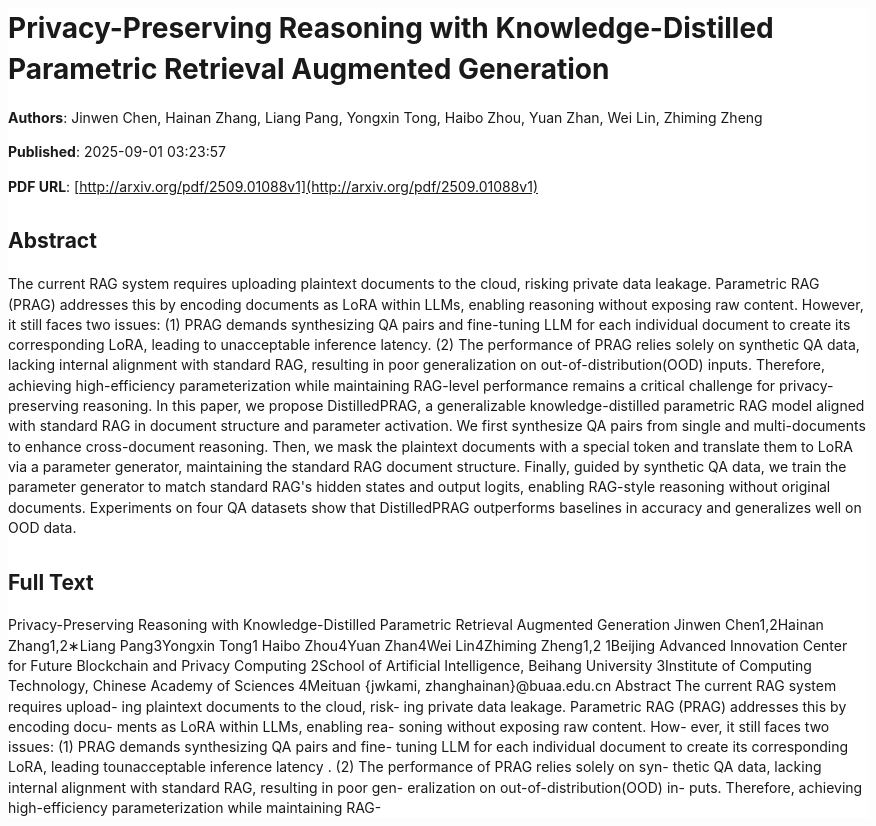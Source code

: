 # Privacy-Preserving Reasoning with Knowledge-Distilled Parametric Retrieval Augmented Generation

**Authors**: Jinwen Chen, Hainan Zhang, Liang Pang, Yongxin Tong, Haibo Zhou, Yuan Zhan, Wei Lin, Zhiming Zheng

**Published**: 2025-09-01 03:23:57

**PDF URL**: [http://arxiv.org/pdf/2509.01088v1](http://arxiv.org/pdf/2509.01088v1)

## Abstract
The current RAG system requires uploading plaintext documents to the cloud,
risking private data leakage. Parametric RAG (PRAG) addresses this by encoding
documents as LoRA within LLMs, enabling reasoning without exposing raw content.
However, it still faces two issues: (1) PRAG demands synthesizing QA pairs and
fine-tuning LLM for each individual document to create its corresponding LoRA,
leading to unacceptable inference latency. (2) The performance of PRAG relies
solely on synthetic QA data, lacking internal alignment with standard RAG,
resulting in poor generalization on out-of-distribution(OOD) inputs. Therefore,
achieving high-efficiency parameterization while maintaining RAG-level
performance remains a critical challenge for privacy-preserving reasoning. In
this paper, we propose DistilledPRAG, a generalizable knowledge-distilled
parametric RAG model aligned with standard RAG in document structure and
parameter activation. We first synthesize QA pairs from single and
multi-documents to enhance cross-document reasoning. Then, we mask the
plaintext documents with a special token and translate them to LoRA via a
parameter generator, maintaining the standard RAG document structure. Finally,
guided by synthetic QA data, we train the parameter generator to match standard
RAG's hidden states and output logits, enabling RAG-style reasoning without
original documents. Experiments on four QA datasets show that DistilledPRAG
outperforms baselines in accuracy and generalizes well on OOD data.

## Full Text




Privacy-Preserving Reasoning with Knowledge-Distilled
Parametric Retrieval Augmented Generation
Jinwen Chen1,2Hainan Zhang1,2∗Liang Pang3Yongxin Tong1
Haibo Zhou4Yuan Zhan4Wei Lin4Zhiming Zheng1,2
1Beijing Advanced Innovation Center for Future Blockchain and Privacy Computing
2School of Artificial Intelligence, Beihang University
3Institute of Computing Technology, Chinese Academy of Sciences
4Meituan
{jwkami, zhanghainan}@buaa.edu.cn
Abstract
The current RAG system requires upload-
ing plaintext documents to the cloud, risk-
ing private data leakage. Parametric RAG
(PRAG) addresses this by encoding docu-
ments as LoRA within LLMs, enabling rea-
soning without exposing raw content. How-
ever, it still faces two issues: (1) PRAG
demands synthesizing QA pairs and fine-
tuning LLM for each individual document
to create its corresponding LoRA, leading
tounacceptable inference latency . (2) The
performance of PRAG relies solely on syn-
thetic QA data, lacking internal alignment
with standard RAG, resulting in poor gen-
eralization on out-of-distribution(OOD) in-
puts. Therefore, achieving high-efficiency
parameterization while maintaining RAG-